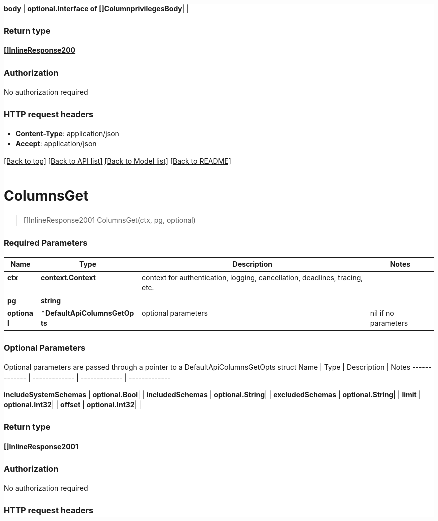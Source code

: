  **body** | [**optional.Interface of []ColumnprivilegesBody**](columnprivileges_body.md)|  | 

### Return type

[**[]InlineResponse200**](inline_response_200.md)

### Authorization

No authorization required

### HTTP request headers

 - **Content-Type**: application/json
 - **Accept**: application/json

[[Back to top]](#) [[Back to API list]](../README.md#documentation-for-api-endpoints) [[Back to Model list]](../README.md#documentation-for-models) [[Back to README]](../README.md)

# **ColumnsGet**
> []InlineResponse2001 ColumnsGet(ctx, pg, optional)


### Required Parameters

Name | Type | Description  | Notes
------------- | ------------- | ------------- | -------------
 **ctx** | **context.Context** | context for authentication, logging, cancellation, deadlines, tracing, etc.
  **pg** | **string**|  | 
 **optional** | ***DefaultApiColumnsGetOpts** | optional parameters | nil if no parameters

### Optional Parameters
Optional parameters are passed through a pointer to a DefaultApiColumnsGetOpts struct
Name | Type | Description  | Notes
------------- | ------------- | ------------- | -------------

 **includeSystemSchemas** | **optional.Bool**|  | 
 **includedSchemas** | **optional.String**|  | 
 **excludedSchemas** | **optional.String**|  | 
 **limit** | **optional.Int32**|  | 
 **offset** | **optional.Int32**|  | 

### Return type

[**[]InlineResponse2001**](inline_response_200_1.md)

### Authorization

No authorization required

### HTTP request headers
